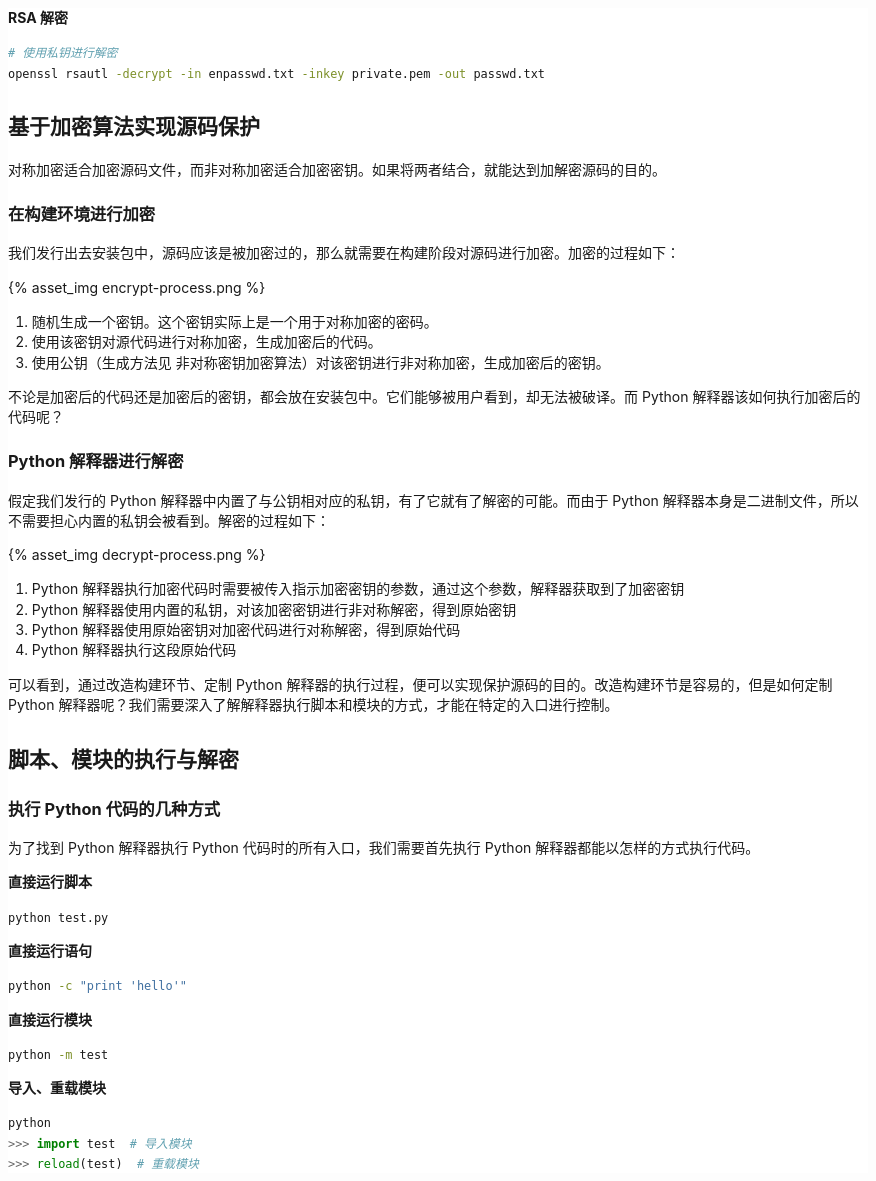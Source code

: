 **RSA 解密**
```bash
# 使用私钥进行解密
openssl rsautl -decrypt -in enpasswd.txt -inkey private.pem -out passwd.txt
```

## 基于加密算法实现源码保护
对称加密适合加密源码文件，而非对称加密适合加密密钥。如果将两者结合，就能达到加解密源码的目的。

### 在构建环境进行加密
我们发行出去安装包中，源码应该是被加密过的，那么就需要在构建阶段对源码进行加密。加密的过程如下：

{% asset_img encrypt-process.png %}

1. 随机生成一个密钥。这个密钥实际上是一个用于对称加密的密码。
2. 使用该密钥对源代码进行对称加密，生成加密后的代码。
3. 使用公钥（生成方法见 非对称密钥加密算法）对该密钥进行非对称加密，生成加密后的密钥。

不论是加密后的代码还是加密后的密钥，都会放在安装包中。它们能够被用户看到，却无法被破译。而 Python 解释器该如何执行加密后的代码呢？

### Python 解释器进行解密
假定我们发行的 Python 解释器中内置了与公钥相对应的私钥，有了它就有了解密的可能。而由于 Python 解释器本身是二进制文件，所以不需要担心内置的私钥会被看到。解密的过程如下：

{% asset_img decrypt-process.png %}

1. Python 解释器执行加密代码时需要被传入指示加密密钥的参数，通过这个参数，解释器获取到了加密密钥
2. Python 解释器使用内置的私钥，对该加密密钥进行非对称解密，得到原始密钥
3. Python 解释器使用原始密钥对加密代码进行对称解密，得到原始代码
4. Python 解释器执行这段原始代码

可以看到，通过改造构建环节、定制 Python 解释器的执行过程，便可以实现保护源码的目的。改造构建环节是容易的，但是如何定制 Python 解释器呢？我们需要深入了解解释器执行脚本和模块的方式，才能在特定的入口进行控制。

## 脚本、模块的执行与解密
### 执行 Python 代码的几种方式
为了找到 Python 解释器执行 Python 代码时的所有入口，我们需要首先执行 Python 解释器都能以怎样的方式执行代码。

**直接运行脚本**
```bash
python test.py
```

**直接运行语句**
```bash
python -c "print 'hello'"
```

**直接运行模块**
```bash
python -m test
```

**导入、重载模块**
```python
python
>>> import test  # 导入模块
>>> reload(test)  # 重载模块
```
